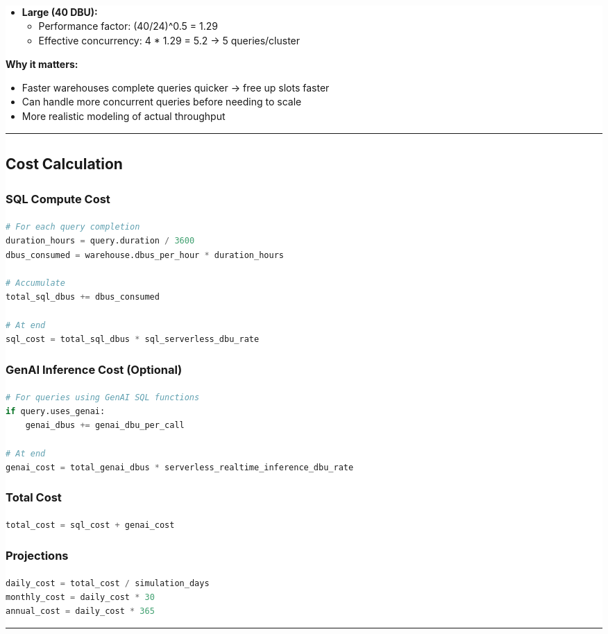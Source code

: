 - **Large (40 DBU):**
  - Performance factor: (40/24)^0.5 = 1.29
  - Effective concurrency: 4 * 1.29 = 5.2 → 5 queries/cluster

**Why it matters:**
- Faster warehouses complete queries quicker → free up slots faster
- Can handle more concurrent queries before needing to scale
- More realistic modeling of actual throughput

---

## Cost Calculation

### SQL Compute Cost

```python
# For each query completion
duration_hours = query.duration / 3600
dbus_consumed = warehouse.dbus_per_hour * duration_hours

# Accumulate
total_sql_dbus += dbus_consumed

# At end
sql_cost = total_sql_dbus * sql_serverless_dbu_rate
```

### GenAI Inference Cost (Optional)

```python
# For queries using GenAI SQL functions
if query.uses_genai:
    genai_dbus += genai_dbu_per_call
    
# At end
genai_cost = total_genai_dbus * serverless_realtime_inference_dbu_rate
```

### Total Cost

```python
total_cost = sql_cost + genai_cost
```

### Projections

```python
daily_cost = total_cost / simulation_days
monthly_cost = daily_cost * 30
annual_cost = daily_cost * 365
```

---
